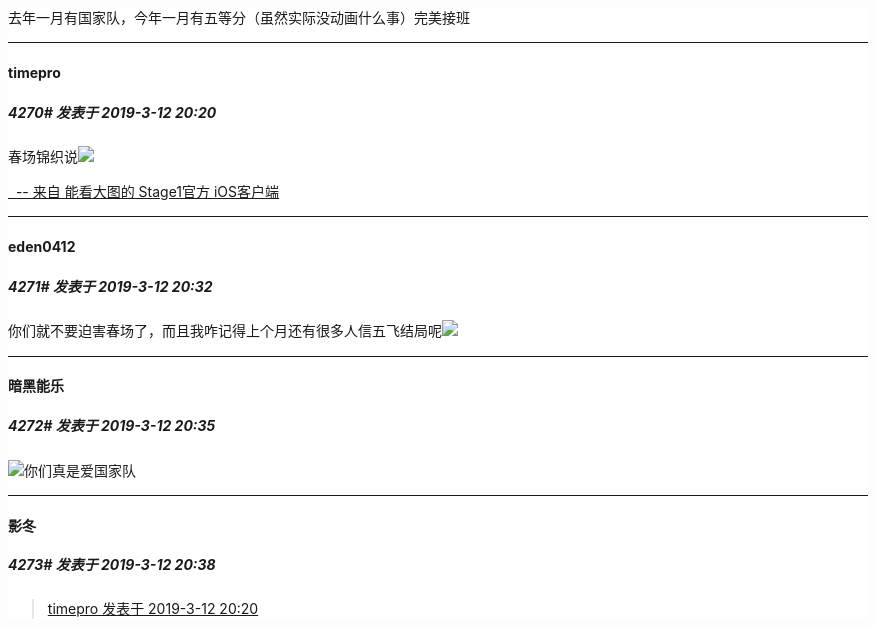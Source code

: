 


去年一月有国家队，今年一月有五等分（虽然实际没动画什么事）完美接班







-----

####  timepro  
##### 4270#       发表于 2019-3-12 20:20




春场锦织说<img src="https://static.saraba1st.com/image/smiley/face2017/067.png" referrerpolicy="no-referrer">

[  -- 来自 能看大图的 Stage1官方 iOS客户端](https://itunes.apple.com/fi/app/saraba1st/id1221237470?mt=8)







-----

####  eden0412  
##### 4271#       发表于 2019-3-12 20:32




你们就不要迫害春场了，而且我咋记得上个月还有很多人信五飞结局呢<img src="https://static.saraba1st.com/image/smiley/face2017/067.png" referrerpolicy="no-referrer">







-----

####  暗黑能乐  
##### 4272#       发表于 2019-3-12 20:35



<img src="https://static.saraba1st.com/image/smiley/face2017/067.png" referrerpolicy="no-referrer">你们真是爱国家队







-----

####  影冬  
##### 4273#       发表于 2019-3-12 20:38



<blockquote><a href="httphttps://bbs.saraba1st.com/2b/forum.php?mod=redirect&amp;goto=findpost&amp;pid=42883603&amp;ptid=1552818" target="_blank">timepro 发表于 2019-3-12 20:20</a>
